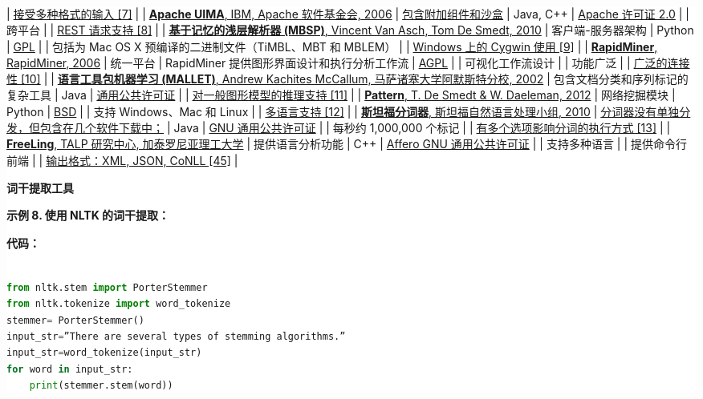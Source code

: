 | [接受多种格式的输入 [7]](https://gate.ac.uk/) |
| [**Apache UIMA**, IBM, Apache 软件基金会, 2006](https://uima.apache.org/) | [包含附加组件和沙盒](https://uima.apache.org/sandbox.html) | Java, C++ | [Apache 许可证 2.0](https://www.apache.org/licenses/LICENSE-2.0) |
| 跨平台 |
| [REST 请求支持 [8]](https://uima.apache.org/) |
| [**基于记忆的浅层解析器 (MBSP)**, Vincent Van Asch, Tom De Smedt, 2010](https://www.clips.uantwerpen.be/pages/MBSP#tokenizer) | 客户端-服务器架构 | Python | [GPL](http://www.gnu.org/licenses/gpl.html) |
| 包括为 Mac OS X 预编译的二进制文件（TiMBL、MBT 和 MBLEM） |
| [Windows 上的 Cygwin 使用 [9]](https://www.clips.uantwerpen.be/pages/MBSP#tokenizer) |
| [**RapidMiner**, RapidMiner, 2006](https://rapidminer.com/) | 统一平台 | RapidMiner 提供图形界面设计和执行分析工作流 | [AGPL](https://en.wikipedia.org/wiki/Affero_General_Public_License) |
| 可视化工作流设计 |
| 功能广泛 |
| [广泛的连接性 [10]](https://rapidminer.com/) |
| [**语言工具包机器学习 (MALLET)**, Andrew Kachites McCallum, 马萨诸塞大学阿默斯特分校, 2002](http://mallet.cs.umass.edu/) | 包含文档分类和序列标记的复杂工具 | Java | [通用公共许可证](https://opensource.org/licenses/cpl1.0.php) |
| [对一般图形模型的推理支持 [11]](http://mallet.cs.umass.edu/) |
| [**Pattern**, T. De Smedt & W. Daeleman, 2012](https://www.clips.uantwerpen.be/pages/pattern-en#parser) | 网络挖掘模块 | Python | [BSD](http://www.linfo.org/bsdlicense.html) |
| 支持 Windows、Mac 和 Linux |
| [多语言支持 [12]](https://www.clips.uantwerpen.be/pages/pattern) |
| [**斯坦福分词器**, 斯坦福自然语言处理小组, 2010](https://nlp.stanford.edu/software/tokenizer.html) | [分词器没有单独分发，但包含在几个软件下载中；](https://nlp.stanford.edu/software/) | Java | [GNU 通用公共许可证](http://www.gnu.org/licenses/gpl-2.0.html) |
| 每秒约 1,000,000 个标记 |
| [有多个选项影响分词的执行方式 [13]](https://nlp.stanford.edu/software/tokenizer.html#About) |
| [**FreeLing**, TALP 研究中心, 加泰罗尼亚理工大学](http://nlp.lsi.upc.edu/freeling/) | 提供语言分析功能 | C++ | [Affero GNU 通用公共许可证](http://www.gnu.org/licenses/agpl.html) |
| 支持多种语言 |
| 提供命令行前端 |
| [输出格式：XML, JSON, CoNLL [45]](http://nlp.lsi.upc.edu/freeling/) |

**词干提取工具**

**示例 8\. 使用 NLTK 的词干提取：**

**代码：**

```py

from nltk.stem import PorterStemmer
from nltk.tokenize import word_tokenize
stemmer= PorterStemmer()
input_str=”There are several types of stemming algorithms.”
input_str=word_tokenize(input_str)
for word in input_str:
    print(stemmer.stem(word))

```

